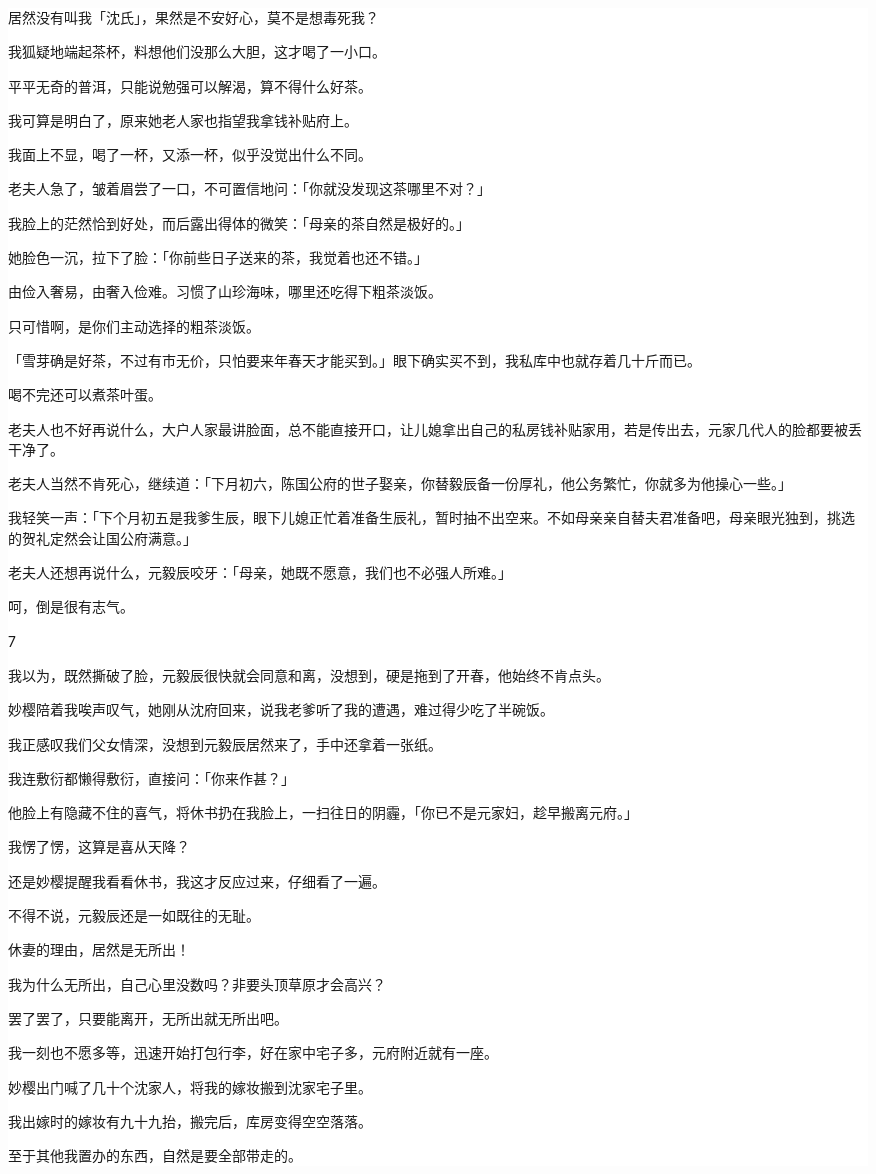 居然没有叫我「沈氏」，果然是不安好心，莫不是想毒死我？

我狐疑地端起茶杯，料想他们没那么大胆，这才喝了一小口。

平平无奇的普洱，只能说勉强可以解渴，算不得什么好茶。

我可算是明白了，原来她老人家也指望我拿钱补贴府上。

我面上不显，喝了一杯，又添一杯，似乎没觉出什么不同。

老夫人急了，皱着眉尝了一口，不可置信地问：「你就没发现这茶哪里不对？」

我脸上的茫然恰到好处，而后露出得体的微笑：「母亲的茶自然是极好的。」

她脸色一沉，拉下了脸：「你前些日子送来的茶，我觉着也还不错。」

由俭入奢易，由奢入俭难。习惯了山珍海味，哪里还吃得下粗茶淡饭。

只可惜啊，是你们主动选择的粗茶淡饭。

「雪芽确是好茶，不过有市无价，只怕要来年春天才能买到。」眼下确实买不到，我私库中也就存着几十斤而已。

喝不完还可以煮茶叶蛋。

老夫人也不好再说什么，大户人家最讲脸面，总不能直接开口，让儿媳拿出自己的私房钱补贴家用，若是传出去，元家几代人的脸都要被丢干净了。

老夫人当然不肯死心，继续道：「下月初六，陈国公府的世子娶亲，你替毅辰备一份厚礼，他公务繁忙，你就多为他操心一些。」

我轻笑一声：「下个月初五是我爹生辰，眼下儿媳正忙着准备生辰礼，暂时抽不出空来。不如母亲亲自替夫君准备吧，母亲眼光独到，挑选的贺礼定然会让国公府满意。」

老夫人还想再说什么，元毅辰咬牙：「母亲，她既不愿意，我们也不必强人所难。」

呵，倒是很有志气。

7

我以为，既然撕破了脸，元毅辰很快就会同意和离，没想到，硬是拖到了开春，他始终不肯点头。

妙樱陪着我唉声叹气，她刚从沈府回来，说我老爹听了我的遭遇，难过得少吃了半碗饭。

我正感叹我们父女情深，没想到元毅辰居然来了，手中还拿着一张纸。

我连敷衍都懒得敷衍，直接问：「你来作甚？」

他脸上有隐藏不住的喜气，将休书扔在我脸上，一扫往日的阴霾，「你已不是元家妇，趁早搬离元府。」

我愣了愣，这算是喜从天降？

还是妙樱提醒我看看休书，我这才反应过来，仔细看了一遍。

不得不说，元毅辰还是一如既往的无耻。

休妻的理由，居然是无所出！

我为什么无所出，自己心里没数吗？非要头顶草原才会高兴？

罢了罢了，只要能离开，无所出就无所出吧。

我一刻也不愿多等，迅速开始打包行李，好在家中宅子多，元府附近就有一座。

妙樱出门喊了几十个沈家人，将我的嫁妆搬到沈家宅子里。

我出嫁时的嫁妆有九十九抬，搬完后，库房变得空空落落。

至于其他我置办的东西，自然是要全部带走的。
